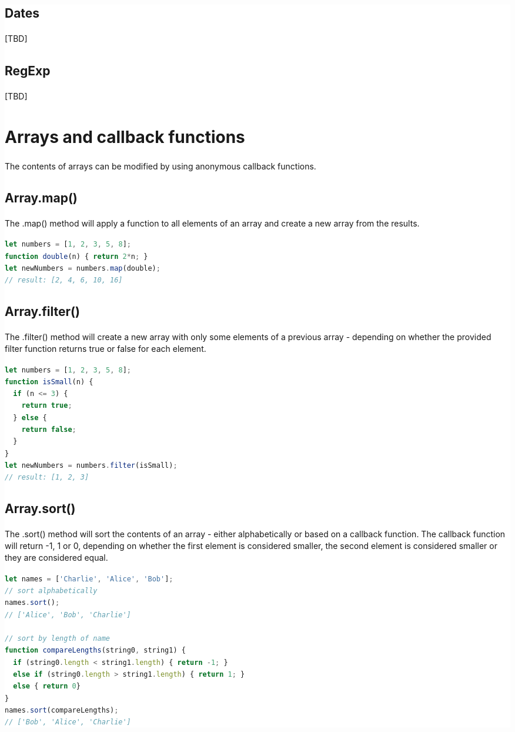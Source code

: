 ## Dates
[TBD]

## RegExp
[TBD]

# Arrays and callback functions
The contents of arrays can be modified by using anonymous callback functions.

## Array.map()
The .map() method will apply a function to all elements of an array and create a new array from the results.

```js
let numbers = [1, 2, 3, 5, 8];
function double(n) { return 2*n; }
let newNumbers = numbers.map(double);
// result: [2, 4, 6, 10, 16]
```

## Array.filter()
The .filter() method will create a new array with only some elements of a previous array - depending on whether the provided filter function returns true or false for each element.

```js
let numbers = [1, 2, 3, 5, 8];
function isSmall(n) {
  if (n <= 3) {
    return true;
  } else {
    return false;
  }
}
let newNumbers = numbers.filter(isSmall);
// result: [1, 2, 3]
```

## Array.sort()
The .sort() method will sort the contents of an array - either alphabetically or based on a callback function. The callback function will return -1, 1 or 0, depending on whether the first element is considered smaller, the second element is considered smaller or they are considered equal.

```js
let names = ['Charlie', 'Alice', 'Bob'];
// sort alphabetically
names.sort();
// ['Alice', 'Bob', 'Charlie']

// sort by length of name
function compareLengths(string0, string1) {
  if (string0.length < string1.length) { return -1; }
  else if (string0.length > string1.length) { return 1; }
  else { return 0}
}
names.sort(compareLengths);
// ['Bob', 'Alice', 'Charlie']
```
